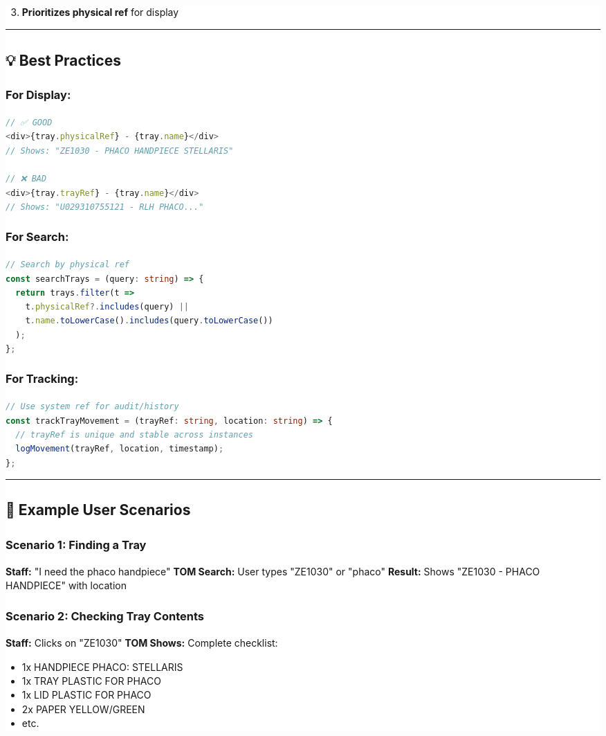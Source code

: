 3. **Prioritizes physical ref** for display

---

## 💡 Best Practices

### **For Display:**
```typescript
// ✅ GOOD
<div>{tray.physicalRef} - {tray.name}</div>
// Shows: "ZE1030 - PHACO HANDPIECE STELLARIS"

// ❌ BAD
<div>{tray.trayRef} - {tray.name}</div>
// Shows: "U029310755121 - RLH PHACO..."
```

### **For Search:**
```typescript
// Search by physical ref
const searchTrays = (query: string) => {
  return trays.filter(t =>
    t.physicalRef?.includes(query) ||
    t.name.toLowerCase().includes(query.toLowerCase())
  );
};
```

### **For Tracking:**
```typescript
// Use system ref for audit/history
const trackTrayMovement = (trayRef: string, location: string) => {
  // trayRef is unique and stable across instances
  logMovement(trayRef, location, timestamp);
};
```

---

## 📱 Example User Scenarios

### **Scenario 1: Finding a Tray**
**Staff:** "I need the phaco handpiece"
**TOM Search:** User types "ZE1030" or "phaco"
**Result:** Shows "ZE1030 - PHACO HANDPIECE" with location

### **Scenario 2: Checking Tray Contents**
**Staff:** Clicks on "ZE1030"
**TOM Shows:** Complete checklist:
- 1x HANDPIECE PHACO: STELLARIS
- 1x TRAY PLASTIC FOR PHACO
- 1x LID PLASTIC FOR PHACO
- 2x PAPER YELLOW/GREEN
- etc.
